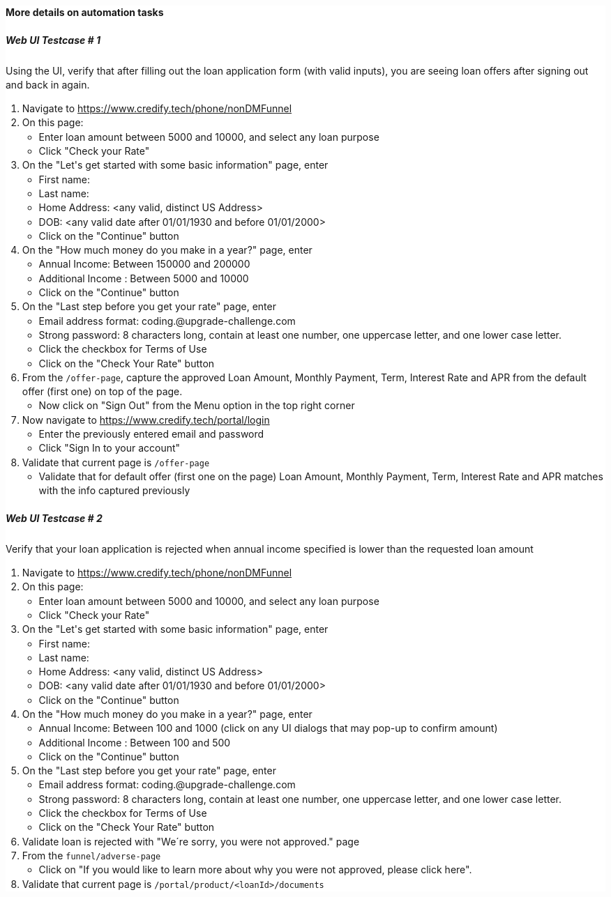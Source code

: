 #### More details on automation tasks

##### Web UI Testcase # 1
Using the UI, verify that after filling out the loan application form (with valid inputs), you are seeing loan offers after signing out and back in again.

1. Navigate to https://www.credify.tech/phone/nonDMFunnel
2. On this page:
    - Enter loan amount between 5000 and 10000, and select any loan purpose
    - Click "Check your Rate"
3. On the "Let's get started with some basic information" page, enter
    - First name: <distinct-random-name>
    - Last name: <distinct-random-name>
    - Home Address: <any valid, distinct US Address>
    - DOB: <any valid date after 01/01/1930 and before 01/01/2000>
    - Click on the "Continue" button
4. On the "How much money do you make in a year?" page, enter
    - Annual Income: Between 150000 and 200000
    - Additional Income : Between 5000 and 10000
    - Click on the "Continue" button
5. On the "Last step before you get your rate" page, enter
    - Email address format: coding.<random-number>@upgrade-challenge.com
    - Strong password: 8 characters long, contain at least one number, one uppercase letter, and one lower case letter.
    - Click the checkbox for Terms of Use
    - Click on the "Check Your Rate" button
6. From the `/offer-page`, capture the approved Loan Amount, Monthly Payment, Term, Interest Rate and APR from the default offer (first one) on top of the page.
    - Now click on "Sign Out" from the Menu option in the top right corner
7. Now navigate to https://www.credify.tech/portal/login
    - Enter the previously entered email and password
    - Click "Sign In to your account"
8. Validate that current page is `/offer-page`
    - Validate that for default offer (first one on the page) Loan Amount, Monthly Payment, Term, Interest Rate and APR matches with the info captured previously 

##### Web UI Testcase # 2
Verify that your loan application is rejected when annual income specified is lower than the requested loan amount

1. Navigate to https://www.credify.tech/phone/nonDMFunnel
2. On this page:
    - Enter loan amount between 5000 and 10000, and select any loan purpose
    - Click "Check your Rate"
3. On the "Let's get started with some basic information" page, enter
    - First name: <distinct-random-name>
    - Last name: <distinct-random-name>
    - Home Address: <any valid, distinct US Address>
    - DOB: <any valid date after 01/01/1930 and before 01/01/2000>
    - Click on the "Continue" button
4. On the "How much money do you make in a year?" page, enter
    - Annual Income: Between 100 and 1000 (click on any UI dialogs that may pop-up to confirm amount)
    - Additional Income : Between 100 and 500
    - Click on the "Continue" button
5. On the "Last step before you get your rate" page, enter
    - Email address format: coding.<random-number>@upgrade-challenge.com
    - Strong password: 8 characters long, contain at least one number, one uppercase letter, and one lower case letter.
    - Click the checkbox for Terms of Use
    - Click on the "Check Your Rate" button
6. Validate loan is rejected with "We´re sorry, you were not approved." page
7. From the `funnel/adverse-page`
    - Click on "If you would like to learn more about why you were not approved, please click here".
8. Validate that current page is `/portal/product/<loanId>/documents`